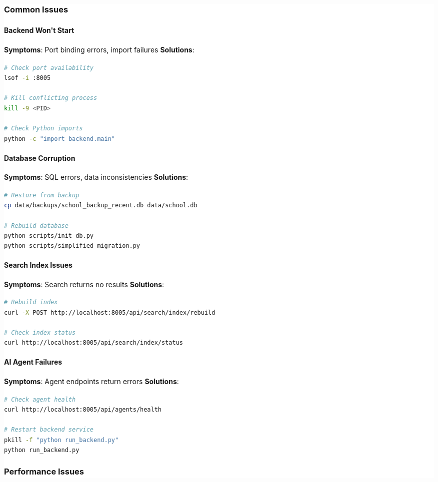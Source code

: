 ### Common Issues

#### Backend Won't Start
**Symptoms**: Port binding errors, import failures
**Solutions**:
```bash
# Check port availability
lsof -i :8005

# Kill conflicting process
kill -9 <PID>

# Check Python imports
python -c "import backend.main"
```

#### Database Corruption
**Symptoms**: SQL errors, data inconsistencies
**Solutions**:
```bash
# Restore from backup
cp data/backups/school_backup_recent.db data/school.db

# Rebuild database
python scripts/init_db.py
python scripts/simplified_migration.py
```

#### Search Index Issues
**Symptoms**: Search returns no results
**Solutions**:
```bash
# Rebuild index
curl -X POST http://localhost:8005/api/search/index/rebuild

# Check index status
curl http://localhost:8005/api/search/index/status
```

#### AI Agent Failures
**Symptoms**: Agent endpoints return errors
**Solutions**:
```bash
# Check agent health
curl http://localhost:8005/api/agents/health

# Restart backend service
pkill -f "python run_backend.py"
python run_backend.py
```

### Performance Issues

